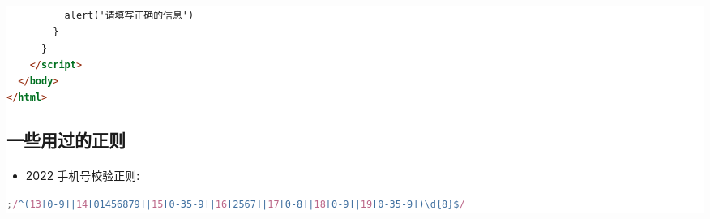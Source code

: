 ```html
          alert('请填写正确的信息')
        }
      }
    </script>
  </body>
</html>
```

## 一些用过的正则

- 2022 手机号校验正则:

```js
;/^(13[0-9]|14[01456879]|15[0-35-9]|16[2567]|17[0-8]|18[0-9]|19[0-35-9])\d{8}$/
```
